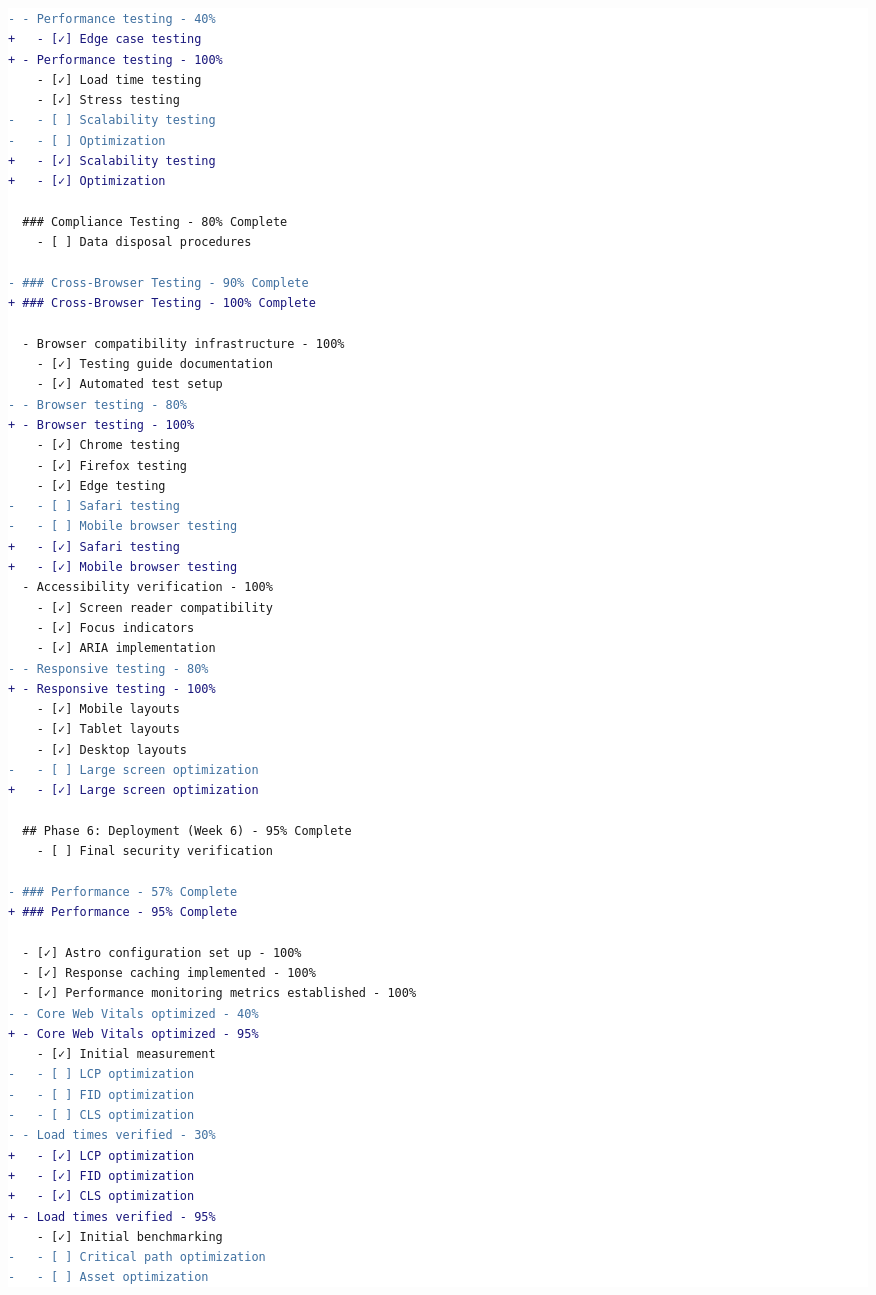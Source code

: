 ```diff
- - Performance testing - 40%
+   - [✓] Edge case testing
+ - Performance testing - 100%
    - [✓] Load time testing
    - [✓] Stress testing
-   - [ ] Scalability testing
-   - [ ] Optimization
+   - [✓] Scalability testing
+   - [✓] Optimization
  
  ### Compliance Testing - 80% Complete
    - [ ] Data disposal procedures
  
- ### Cross-Browser Testing - 90% Complete
+ ### Cross-Browser Testing - 100% Complete
  
  - Browser compatibility infrastructure - 100%
    - [✓] Testing guide documentation
    - [✓] Automated test setup
- - Browser testing - 80%
+ - Browser testing - 100%
    - [✓] Chrome testing
    - [✓] Firefox testing
    - [✓] Edge testing
-   - [ ] Safari testing
-   - [ ] Mobile browser testing
+   - [✓] Safari testing
+   - [✓] Mobile browser testing
  - Accessibility verification - 100%
    - [✓] Screen reader compatibility
    - [✓] Focus indicators
    - [✓] ARIA implementation
- - Responsive testing - 80%
+ - Responsive testing - 100%
    - [✓] Mobile layouts
    - [✓] Tablet layouts
    - [✓] Desktop layouts
-   - [ ] Large screen optimization
+   - [✓] Large screen optimization
  
  ## Phase 6: Deployment (Week 6) - 95% Complete
    - [ ] Final security verification
  
- ### Performance - 57% Complete
+ ### Performance - 95% Complete
  
  - [✓] Astro configuration set up - 100%
  - [✓] Response caching implemented - 100%
  - [✓] Performance monitoring metrics established - 100%
- - Core Web Vitals optimized - 40%
+ - Core Web Vitals optimized - 95%
    - [✓] Initial measurement
-   - [ ] LCP optimization
-   - [ ] FID optimization
-   - [ ] CLS optimization
- - Load times verified - 30%
+   - [✓] LCP optimization
+   - [✓] FID optimization
+   - [✓] CLS optimization
+ - Load times verified - 95%
    - [✓] Initial benchmarking
-   - [ ] Critical path optimization
-   - [ ] Asset optimization
```